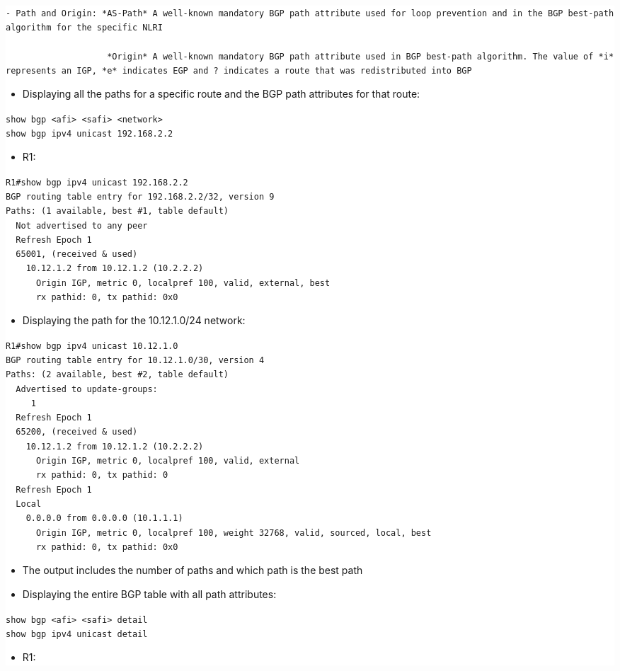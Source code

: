     - Path and Origin: *AS-Path* A well-known mandatory BGP path attribute used for loop prevention and in the BGP best-path algorithm for the specific NLRI

                        *Origin* A well-known mandatory BGP path attribute used in BGP best-path algorithm. The value of *i* represents an IGP, *e* indicates EGP and ? indicates a route that was redistributed into BGP

- Displaying all the paths for a specific route and the BGP path attributes for that route:

```
show bgp <afi> <safi> <network>
show bgp ipv4 unicast 192.168.2.2
```

- R1:

```
R1#show bgp ipv4 unicast 192.168.2.2
BGP routing table entry for 192.168.2.2/32, version 9
Paths: (1 available, best #1, table default)
  Not advertised to any peer
  Refresh Epoch 1
  65001, (received & used)
    10.12.1.2 from 10.12.1.2 (10.2.2.2)
      Origin IGP, metric 0, localpref 100, valid, external, best
      rx pathid: 0, tx pathid: 0x0
```

- Displaying the path for the 10.12.1.0/24 network:

```
R1#show bgp ipv4 unicast 10.12.1.0
BGP routing table entry for 10.12.1.0/30, version 4
Paths: (2 available, best #2, table default)
  Advertised to update-groups:
     1         
  Refresh Epoch 1
  65200, (received & used)
    10.12.1.2 from 10.12.1.2 (10.2.2.2)
      Origin IGP, metric 0, localpref 100, valid, external
      rx pathid: 0, tx pathid: 0
  Refresh Epoch 1
  Local
    0.0.0.0 from 0.0.0.0 (10.1.1.1)
      Origin IGP, metric 0, localpref 100, weight 32768, valid, sourced, local, best
      rx pathid: 0, tx pathid: 0x0
```

- The output includes the number of paths and which path is the best path

- Displaying the entire BGP table with all path attributes:

```
show bgp <afi> <safi> detail
show bgp ipv4 unicast detail
```

- R1:
